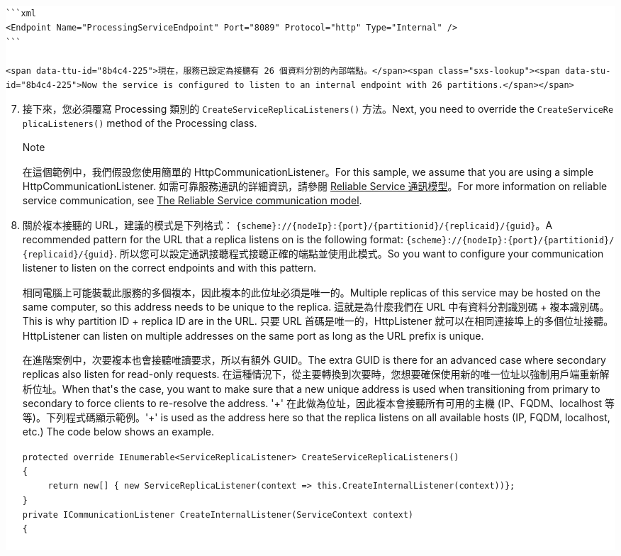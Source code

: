     ```xml
    <Endpoint Name="ProcessingServiceEndpoint" Port="8089" Protocol="http" Type="Internal" />
    ```
   
    <span data-ttu-id="8b4c4-225">現在，服務已設定為接聽有 26 個資料分割的內部端點。</span><span class="sxs-lookup"><span data-stu-id="8b4c4-225">Now the service is configured to listen to an internal endpoint with 26 partitions.</span></span>
7. <span data-ttu-id="8b4c4-226">接下來，您必須覆寫 Processing 類別的 `CreateServiceReplicaListeners()` 方法。</span><span class="sxs-lookup"><span data-stu-id="8b4c4-226">Next, you need to override the `CreateServiceReplicaListeners()` method of the Processing class.</span></span>
   
   > [!NOTE]
   > <span data-ttu-id="8b4c4-227">在這個範例中，我們假設您使用簡單的 HttpCommunicationListener。</span><span class="sxs-lookup"><span data-stu-id="8b4c4-227">For this sample, we assume that you are using a simple HttpCommunicationListener.</span></span> <span data-ttu-id="8b4c4-228">如需可靠服務通訊的詳細資訊，請參閱 [Reliable Service 通訊模型](service-fabric-reliable-services-communication.md)。</span><span class="sxs-lookup"><span data-stu-id="8b4c4-228">For more information on reliable service communication, see [The Reliable Service communication model](service-fabric-reliable-services-communication.md).</span></span>
   > 
   > 
8. <span data-ttu-id="8b4c4-229">關於複本接聽的 URL，建議的模式是下列格式： `{scheme}://{nodeIp}:{port}/{partitionid}/{replicaid}/{guid}`。</span><span class="sxs-lookup"><span data-stu-id="8b4c4-229">A recommended pattern for the URL that a replica listens on is the following format: `{scheme}://{nodeIp}:{port}/{partitionid}/{replicaid}/{guid}`.</span></span>
    <span data-ttu-id="8b4c4-230">所以您可以設定通訊接聽程式接聽正確的端點並使用此模式。</span><span class="sxs-lookup"><span data-stu-id="8b4c4-230">So you want to configure your communication listener to listen on the correct endpoints and with this pattern.</span></span>
   
    <span data-ttu-id="8b4c4-231">相同電腦上可能裝載此服務的多個複本，因此複本的此位址必須是唯一的。</span><span class="sxs-lookup"><span data-stu-id="8b4c4-231">Multiple replicas of this service may be hosted on the same computer, so this address needs to be unique to the replica.</span></span> <span data-ttu-id="8b4c4-232">這就是為什麼我們在 URL 中有資料分割識別碼 + 複本識別碼。</span><span class="sxs-lookup"><span data-stu-id="8b4c4-232">This is why   partition ID + replica ID are in the URL.</span></span> <span data-ttu-id="8b4c4-233">只要 URL 首碼是唯一的，HttpListener 就可以在相同連接埠上的多個位址接聽。</span><span class="sxs-lookup"><span data-stu-id="8b4c4-233">HttpListener can listen on multiple addresses on the same port as long as the URL prefix    is unique.</span></span>
   
    <span data-ttu-id="8b4c4-234">在進階案例中，次要複本也會接聽唯讀要求，所以有額外 GUID。</span><span class="sxs-lookup"><span data-stu-id="8b4c4-234">The extra GUID is there for an advanced case where secondary replicas also listen for read-only requests.</span></span> <span data-ttu-id="8b4c4-235">在這種情況下，從主要轉換到次要時，您想要確保使用新的唯一位址以強制用戶端重新解析位址。</span><span class="sxs-lookup"><span data-stu-id="8b4c4-235">When that's the case, you want to make sure that a new unique address is used when transitioning from primary to secondary to force clients to re-resolve the address.</span></span> <span data-ttu-id="8b4c4-236">'+' 在此做為位址，因此複本會接聽所有可用的主機 (IP、FQDM、localhost 等等)。下列程式碼顯示範例。</span><span class="sxs-lookup"><span data-stu-id="8b4c4-236">'+' is used as the address here so that the replica listens on all available hosts (IP, FQDM, localhost, etc.) The code below shows an example.</span></span>
   
    ```CSharp
    protected override IEnumerable<ServiceReplicaListener> CreateServiceReplicaListeners()
    {
         return new[] { new ServiceReplicaListener(context => this.CreateInternalListener(context))};
    }
    private ICommunicationListener CreateInternalListener(ServiceContext context)
    {
   

[wikipartition]: https://en.wikipedia.org/wiki/Partition_(database)
[1]: ./media/service-fabric-create-your-first-application-in-visual-studio/new-project-dialog-2.png